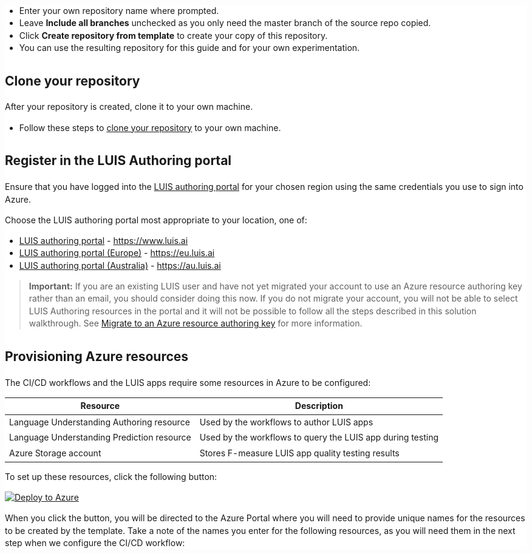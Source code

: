   - Enter your own repository name where prompted.
  - Leave **Include all branches** unchecked as you only need the master branch of the source repo copied.
  - Click **Create repository from template** to create your copy of this repository.
- You can use the resulting repository for this guide and for your own experimentation.

## Clone your repository

After your repository is created, clone it to your own machine.

- Follow these steps to [clone your repository](https://help.github.com/en/github/creating-cloning-and-archiving-repositories/cloning-a-repository) to your own machine.

## Register in the LUIS Authoring portal

Ensure that you have logged into the [LUIS authoring portal](https://docs.microsoft.com/azure/cognitive-services/luis/luis-reference-regions) for your chosen region using the same credentials you use to sign into Azure.

Choose the LUIS authoring portal most appropriate to your location, one of:

- [LUIS authoring portal](https://www.luis.ai/home) - <https://www.luis.ai>
- [LUIS authoring portal (Europe)](https://eu.luis.ai/home) - <https://eu.luis.ai>
- [LUIS authoring portal (Australia)](https://au.luis.ai/home) - <https://au.luis.ai>

> **Important:** If you are an existing LUIS user and have not yet migrated your account to use an Azure resource authoring key rather than an email, you should consider doing this now. If you do not migrate your account, you will not be able to select LUIS Authoring resources in the portal and it will not be possible to follow all the steps described in this solution walkthrough. See [Migrate to an Azure resource authoring key](https://docs.microsoft.com/azure/cognitive-services/luis/luis-migration-authoring) for more information.

## Provisioning Azure resources

The CI/CD workflows and the LUIS apps require some resources in Azure to be configured:

| Resource                                  | Description                                               |
|-------------------------------------------|-----------------------------------------------------------|
|Language Understanding Authoring resource  | Used by the workflows to author LUIS apps                 |
|Language Understanding Prediction resource | Used by the workflows to query the LUIS app during testing |
|Azure Storage account                      | Stores F-measure LUIS app quality testing results         |

To set up these resources, click the following button:

[![Deploy to Azure](https://aka.ms/deploytoazurebutton)](https://portal.azure.com/#create/Microsoft.Template/uri/https%3A%2F%2Fraw.githubusercontent.com%2FAzure-Samples%2FLUIS-DevOps-Template%2Fmaster%2Fazuredeploy.json)

When you click the button, you will be directed to the Azure Portal where you will need to provide unique names for the resources to be created by the template. Take a note of the names you enter for the following resources, as you will need them in the next step when we configure the CI/CD workflow:
